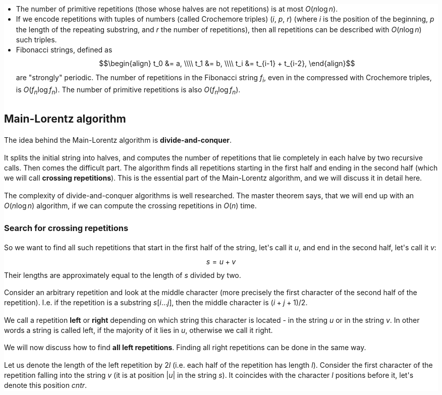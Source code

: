 - The number of primitive repetitions (those whose halves are not repetitions) is at most $O(n \log n)$.
- If we encode repetitions with tuples of numbers (called Crochemore triples) $(i,~ p,~ r)$ (where $i$ is the position of the beginning, $p$ the length of the repeating substring, and $r$ the number of repetitions), then all repetitions can be described with $O(n \log n)$ such triples.
- Fibonacci strings, defined as 
  $$\begin{align}
  t_0 &= a, \\\\
  t_1 &= b, \\\\
  t_i &= t_{i-1} + t_{i-2},
  \end{align}$$
  are "strongly" periodic.
  The number of repetitions in the Fibonacci string $f_i$, even in the compressed with Crochemore triples, is $O(f_n \log f_n)$.
  The number of primitive repetitions is also $O(f_n \log f_n)$.

## Main-Lorentz algorithm

The idea behind the Main-Lorentz algorithm is **divide-and-conquer**.

It splits the initial string into halves, and computes the number of repetitions that lie completely in each halve by two recursive calls.
Then comes the difficult part.
The algorithm finds all repetitions starting in the first half and ending in the second half (which we will call **crossing repetitions**).
This is the essential part of the Main-Lorentz algorithm, and we will discuss it in detail here.

The complexity of divide-and-conquer algorithms is well researched.
The master theorem says, that we will end up with an $O(n \log n)$ algorithm, if we can compute the crossing repetitions in $O(n)$ time.

### Search for crossing repetitions

So we want to find all such repetitions that start in the first half of the string, let's call it $u$, and end in the second half, let's call it $v$:
$$s = u + v$$
Their lengths are approximately equal to the length of $s$ divided by two.

Consider an arbitrary repetition and look at the middle character (more precisely the first character of the second half of the repetition).
I.e. if the repetition is a substring $s[i \dots j]$, then the middle character is $(i + j + 1) / 2$.

We call a repetition **left** or **right** depending on which string this character is located - in the string $u$ or in the string $v$.
In other words a string is called left, if the majority of it lies in $u$, otherwise we call it right.

We will now discuss how to find **all left repetitions**.
Finding all right repetitions can be done in the same way.

Let us denote the length of the left repetition by $2l$ (i.e. each half of the repetition has length $l$).
Consider the first character of the repetition falling into the string $v$ (it is at position $|u|$ in the string $s$).
It coincides with the character $l$ positions before it, let's denote this position $cntr$.
